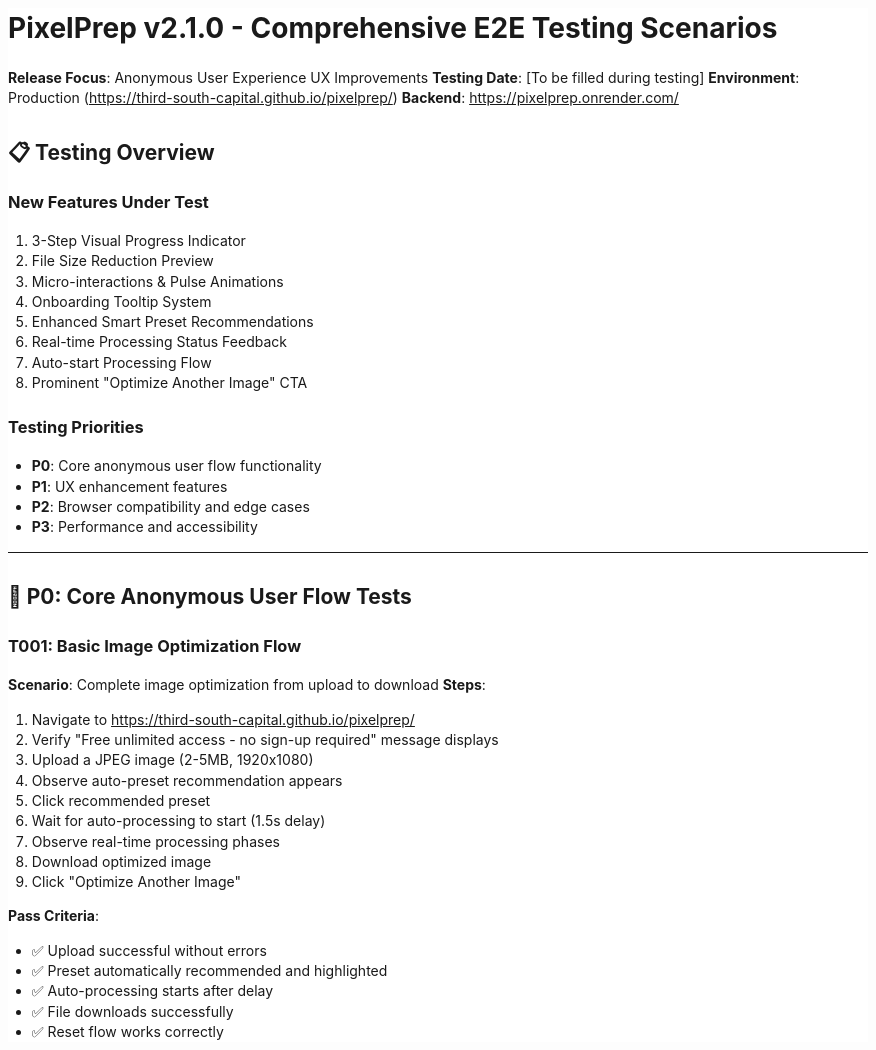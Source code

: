 # PixelPrep v2.1.0 - Comprehensive E2E Testing Scenarios

**Release Focus**: Anonymous User Experience UX Improvements
**Testing Date**: [To be filled during testing]
**Environment**: Production (https://third-south-capital.github.io/pixelprep/)
**Backend**: https://pixelprep.onrender.com/

## 📋 **Testing Overview**

### New Features Under Test
1. 3-Step Visual Progress Indicator
2. File Size Reduction Preview
3. Micro-interactions & Pulse Animations
4. Onboarding Tooltip System
5. Enhanced Smart Preset Recommendations
6. Real-time Processing Status Feedback
7. Auto-start Processing Flow
8. Prominent "Optimize Another Image" CTA

### Testing Priorities
- **P0**: Core anonymous user flow functionality
- **P1**: UX enhancement features
- **P2**: Browser compatibility and edge cases
- **P3**: Performance and accessibility

---

## 🎯 **P0: Core Anonymous User Flow Tests**

### T001: Basic Image Optimization Flow
**Scenario**: Complete image optimization from upload to download
**Steps**:
1. Navigate to https://third-south-capital.github.io/pixelprep/
2. Verify "Free unlimited access - no sign-up required" message displays
3. Upload a JPEG image (2-5MB, 1920x1080)
4. Observe auto-preset recommendation appears
5. Click recommended preset
6. Wait for auto-processing to start (1.5s delay)
7. Observe real-time processing phases
8. Download optimized image
9. Click "Optimize Another Image"

**Pass Criteria**:
- ✅ Upload successful without errors
- ✅ Preset automatically recommended and highlighted
- ✅ Auto-processing starts after delay
- ✅ File downloads successfully
- ✅ Reset flow works correctly
